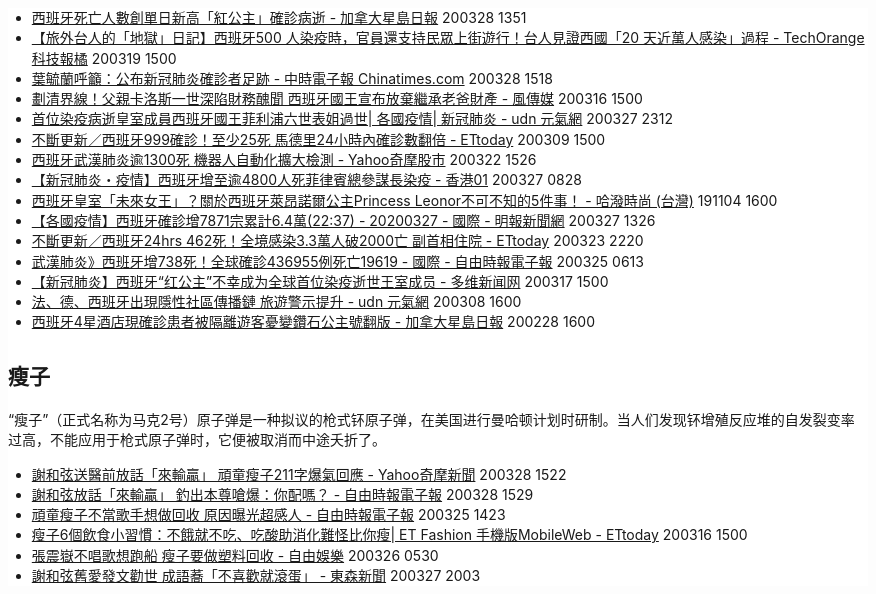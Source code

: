 - [西班牙死亡人數創單日新高「紅公主」確診病逝 - 加拿大星島日報](https://www.singtao.ca/4175329/2020-03-27/news-%E8%A5%BF%E7%8F%AD%E7%89%99%E6%AD%BB%E4%BA%A1%E4%BA%BA%E6%95%B8%E5%89%B5%E5%96%AE%E6%97%A5%E6%96%B0%E9%AB%98+%E3%80%8C%E7%B4%85%E5%85%AC%E4%B8%BB%E3%80%8D%E7%A2%BA%E8%A8%BA%E7%97%85%E9%80%9D%E3%80%80/?variant=zh-hk "西班牙死亡人數創單日新高「紅公主」確診病逝 - 加拿大星島日報") 200328 1351
- [【旅外台人的「地獄」日記】西班牙500 人染疫時，官員還支持民眾上街遊行！台人見證西國「20 天近萬人感染」過程 - TechOrange 科技報橘](https://buzzorange.com/2020/03/19/how-spain-has-that-many-cases/ "【旅外台人的「地獄」日記】西班牙500 人染疫時，官員還支持民眾上街遊行！台人見證西國「20 天近萬人感染」過程 - TechOrange 科技報橘") 200319 1500
- [葉毓蘭呼籲：公布新冠肺炎確診者足跡 - 中時電子報 Chinatimes.com](https://www.chinatimes.com/realtimenews/20200328002178-260407 "葉毓蘭呼籲：公布新冠肺炎確診者足跡 - 中時電子報 Chinatimes.com") 200328 1518
- [劃清界線！父親卡洛斯一世深陷財務醜聞 西班牙國王宣布放棄繼承老爸財產 - 風傳媒](https://www.storm.mg/article/2409906 "劃清界線！父親卡洛斯一世深陷財務醜聞 西班牙國王宣布放棄繼承老爸財產 - 風傳媒") 200316 1500
- [首位染疫病逝皇室成員西班牙國王菲利浦六世表姐過世| 各國疫情| 新冠肺炎 - udn 元氣網](https://health.udn.com/health/story/121029/4449595 "首位染疫病逝皇室成員西班牙國王菲利浦六世表姐過世| 各國疫情| 新冠肺炎 - udn 元氣網") 200327 2312
- [不斷更新／西班牙999確診！至少25死 馬德里24小時內確診數翻倍 - ETtoday](https://www.ettoday.net/news/20200309/1662870.htm "不斷更新／西班牙999確診！至少25死 馬德里24小時內確診數翻倍 - ETtoday") 200309 1500
- [西班牙武漢肺炎逾1300死 機器人自動化擴大檢測 - Yahoo奇摩股市](https://tw.stock.yahoo.com/news/%E8%A5%BF%E7%8F%AD%E7%89%99%E6%AD%A6%E6%BC%A2%E8%82%BA%E7%82%8E%E9%80%BE1300%E6%AD%BB-%E6%A9%9F%E5%99%A8%E4%BA%BA%E8%87%AA%E5%8B%95%E5%8C%96%E6%93%B4%E5%A4%A7%E6%AA%A2%E6%B8%AC-072604246.html "西班牙武漢肺炎逾1300死 機器人自動化擴大檢測 - Yahoo奇摩股市") 200322 1526
- [【新冠肺炎・疫情】西班牙增至逾4800人死菲律賓總參謀長染疫 - 香港01](https://www.hk01.com/%E5%8D%B3%E6%99%82%E5%9C%8B%E9%9A%9B/453231/%E6%96%B0%E5%86%A0%E8%82%BA%E7%82%8E-%E7%96%AB%E6%83%85-%E8%A5%BF%E7%8F%AD%E7%89%99%E5%A2%9E%E8%87%B3%E9%80%BE4800%E4%BA%BA%E6%AD%BB-%E8%8F%B2%E5%BE%8B%E8%B3%93%E7%B8%BD%E5%8F%83%E8%AC%80%E9%95%B7%E6%9F%93%E7%96%AB "【新冠肺炎・疫情】西班牙增至逾4800人死菲律賓總參謀長染疫 - 香港01") 200327 0828
- [西班牙皇室「未來女王」？關於西班牙﻿﻿萊昂諾爾公主Princess Leonor不可不知的5件事！ - 哈潑時尚 (台灣)](https://www.harpersbazaar.com/tw/celebrity/celebritynews/g29582876/facts-about-princess-leonor/ "西班牙皇室「未來女王」？關於西班牙﻿﻿萊昂諾爾公主Princess Leonor不可不知的5件事！ - 哈潑時尚 (台灣)") 191104 1600
- [【各國疫情】西班牙確診增7871宗累計6.4萬(22:37) - 20200327 - 國際 - 明報新聞網](https://news.mingpao.com/ins/%E5%9C%8B%E9%9A%9B/article/20200327/s00005/1585282851749/%E3%80%90%E5%90%84%E5%9C%8B%E7%96%AB%E6%83%85%E3%80%91%E8%A5%BF%E7%8F%AD%E7%89%99%E7%A2%BA%E8%A8%BA%E5%A2%9E7871%E5%AE%97-%E7%B4%AF%E8%A8%886-4%E8%90%AC "【各國疫情】西班牙確診增7871宗累計6.4萬(22:37) - 20200327 - 國際 - 明報新聞網") 200327 1326
- [不斷更新／西班牙24hrs 462死！全境感染3.3萬人破2000亡 副首相住院 - ETtoday](https://www.ettoday.net/news/20200323/1673992.htm "不斷更新／西班牙24hrs 462死！全境感染3.3萬人破2000亡 副首相住院 - ETtoday") 200323 2220
- [武漢肺炎》西班牙增738死！全球確診436955例死亡19619 - 國際 - 自由時報電子報](https://news.ltn.com.tw/news/world/breakingnews/3111547 "武漢肺炎》西班牙增738死！全球確診436955例死亡19619 - 國際 - 自由時報電子報") 200325 0613
- [【新冠肺炎】西班牙“红公主”不幸成为全球首位染疫逝世王室成员 - 多维新闻网](https://www.dwnews.com/%E5%85%A8%E7%90%83/60173645/%E6%96%B0%E5%86%A0%E8%82%BA%E7%82%8E%E8%A5%BF%E7%8F%AD%E7%89%99%E7%BA%A2%E5%85%AC%E4%B8%BB%E4%B8%8D%E5%B9%B8%E6%88%90%E4%B8%BA%E5%85%A8%E7%90%83%E9%A6%96%E4%BD%8D%E6%9F%93%E7%96%AB%E9%80%9D%E4%B8%96%E7%8E%8B%E5%AE%A4%E6%88%90%E5%91%98 "【新冠肺炎】西班牙“红公主”不幸成为全球首位染疫逝世王室成员 - 多维新闻网") 200317 1500
- [法、德、西班牙出現隱性社區傳播鏈 旅遊警示提升 - udn 元氣網](https://health.udn.com/health/story/120950/4397445 "法、德、西班牙出現隱性社區傳播鏈 旅遊警示提升 - udn 元氣網") 200308 1600
- [西班牙4星酒店現確診患者被隔離遊客憂變鑽石公主號翻版 - 加拿大星島日報](https://www.singtao.ca/4120650/2020-02-28/news-%E8%A5%BF%E7%8F%AD%E7%89%994%E6%98%9F%E9%85%92%E5%BA%97%E7%8F%BE%E7%A2%BA%E8%A8%BA%E6%82%A3%E8%80%85%E8%A2%AB%E9%9A%94%E9%9B%A2+%E9%81%8A%E5%AE%A2%E6%86%82%E8%AE%8A%E9%91%BD%E7%9F%B3%E5%85%AC%E4%B8%BB%E8%99%9F%E7%BF%BB%E7%89%88/ "西班牙4星酒店現確診患者被隔離遊客憂變鑽石公主號翻版 - 加拿大星島日報") 200228 1600

## 瘦子

“瘦子”（正式名称为马克2号）原子弹是一种拟议的枪式钚原子弹，在美国进行曼哈顿计划时研制。当人们发现钚增殖反应堆的自发裂变率过高，不能应用于枪式原子弹时，它便被取消而中途夭折了。
- [謝和弦送醫前放話「來輸贏」 頑童瘦子211字爆氣回應 - Yahoo奇摩新聞](https://tw.news.yahoo.com/%E8%AC%9D%E5%92%8C%E5%BC%A6%E9%80%81%E9%86%AB%E5%89%8D%E6%94%BE%E8%A9%B1%E4%BE%86%E8%BC%B8%E8%B4%8F-%E9%A0%91%E7%AB%A5%E7%98%A6%E5%AD%90-211-%E5%AD%97%E7%88%86%E6%B0%A3%E5%9B%9E%E6%87%89-072208911.html "謝和弦送醫前放話「來輸贏」 頑童瘦子211字爆氣回應 - Yahoo奇摩新聞") 200328 1522
- [謝和弦放話「來輸贏」 釣出本尊嗆爆：你配嗎？ - 自由時報電子報](https://ent.ltn.com.tw/news/breakingnews/3115803 "謝和弦放話「來輸贏」 釣出本尊嗆爆：你配嗎？ - 自由時報電子報") 200328 1529
- [頑童瘦子不當歌手想做回收 原因曝光超感人 - 自由時報電子報](https://ent.ltn.com.tw/news/breakingnews/3112115 "頑童瘦子不當歌手想做回收 原因曝光超感人 - 自由時報電子報") 200325 1423
- [瘦子6個飲食小習慣：不餓就不吃、吃酸助消化難怪比你瘦| ET Fashion 手機版MobileWeb - ETtoday](https://fashion.ettoday.net/news/1666396 "瘦子6個飲食小習慣：不餓就不吃、吃酸助消化難怪比你瘦| ET Fashion 手機版MobileWeb - ETtoday") 200316 1500
- [張震嶽不唱歌想跑船 瘦子要做塑料回收 - 自由娛樂](https://ent.ltn.com.tw/news/paper/1361333 "張震嶽不唱歌想跑船 瘦子要做塑料回收 - 自由娛樂") 200326 0530
- [謝和弦舊愛發文勸世 成語蕎「不喜歡就滾蛋」 - 東森新聞](https://news.ebc.net.tw/news/entertainment/202995 "謝和弦舊愛發文勸世 成語蕎「不喜歡就滾蛋」 - 東森新聞") 200327 2003
